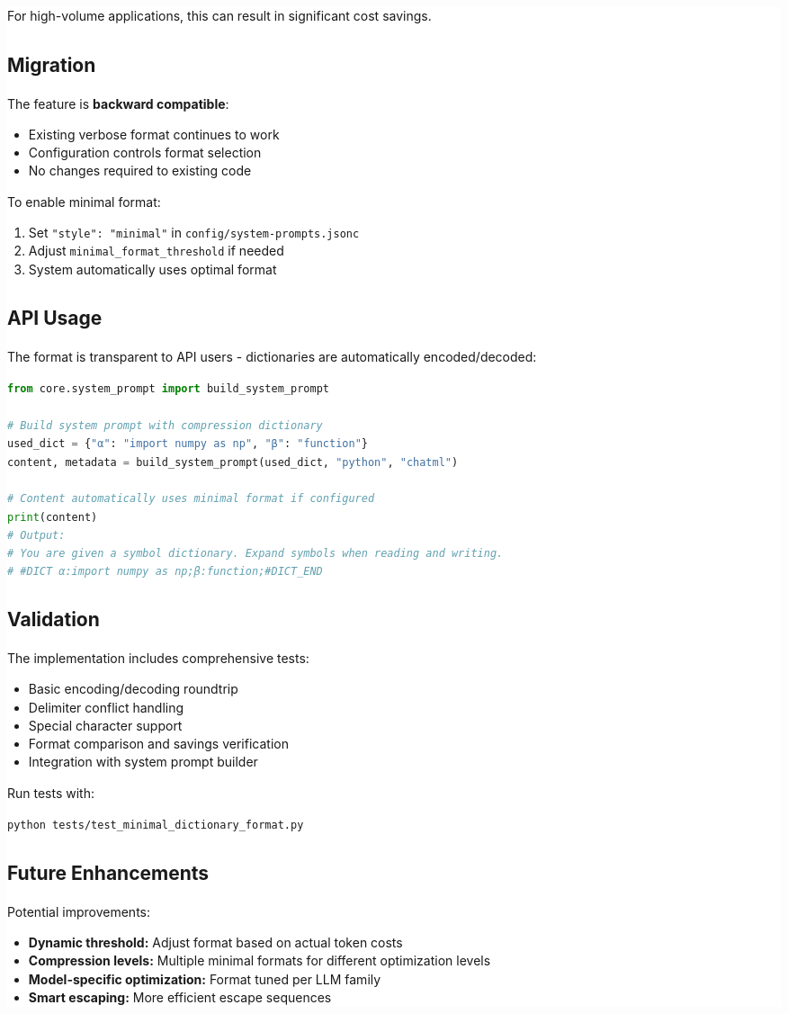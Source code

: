 For high-volume applications, this can result in significant cost savings.

## Migration

The feature is **backward compatible**:
- Existing verbose format continues to work
- Configuration controls format selection
- No changes required to existing code

To enable minimal format:
1. Set `"style": "minimal"` in `config/system-prompts.jsonc`
2. Adjust `minimal_format_threshold` if needed
3. System automatically uses optimal format

## API Usage

The format is transparent to API users - dictionaries are automatically encoded/decoded:

```python
from core.system_prompt import build_system_prompt

# Build system prompt with compression dictionary
used_dict = {"α": "import numpy as np", "β": "function"}
content, metadata = build_system_prompt(used_dict, "python", "chatml")

# Content automatically uses minimal format if configured
print(content)
# Output: 
# You are given a symbol dictionary. Expand symbols when reading and writing.
# #DICT α:import numpy as np;β:function;#DICT_END
```

## Validation

The implementation includes comprehensive tests:
- Basic encoding/decoding roundtrip
- Delimiter conflict handling  
- Special character support
- Format comparison and savings verification
- Integration with system prompt builder

Run tests with:
```bash
python tests/test_minimal_dictionary_format.py
```

## Future Enhancements

Potential improvements:
- **Dynamic threshold:** Adjust format based on actual token costs
- **Compression levels:** Multiple minimal formats for different optimization levels
- **Model-specific optimization:** Format tuned per LLM family
- **Smart escaping:** More efficient escape sequences 